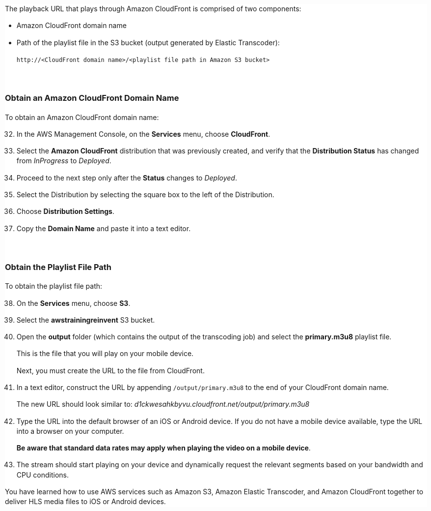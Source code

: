 The playback URL that plays through Amazon CloudFront is comprised of two components:

- Amazon CloudFront domain name

-  Path of the playlist file in the S3 bucket (output generated by Elastic Transcoder):

    ```plain
    http://<CloudFront domain name>/<playlist file path in Amazon S3 bucket>
    ```

<br/>

### Obtain an Amazon CloudFront Domain Name

To obtain an Amazon CloudFront domain name:

32. In the AWS Management Console, on the **Services** menu, choose **CloudFront**.

33. Select the **Amazon CloudFront** distribution that was previously created, and verify that the **Distribution Status** has changed from *InProgress* to *Deployed*.

34. Proceed to the next step only after the **Status** changes to *Deployed*.

35. Select the Distribution by selecting the square box to the left of the Distribution.

36. Choose **Distribution Settings**.

37. Copy the **Domain Name** and paste it into a text editor.

<br/>

### Obtain the Playlist File Path

To obtain the playlist file path:

38. On the **Services** menu, choose **S3**.

39. Select the **awstrainingreinvent** S3 bucket.

40. Open the **output** folder (which contains the output of the transcoding job) and select the **primary.m3u8** playlist file.

    This is the file that you will play on your mobile device.

    Next, you must create the URL to the file from CloudFront.

41. In a text editor, construct the URL by appending `/output/primary.m3u8` to the end of your CloudFront domain name.

    The new URL should look similar to: *d1ckwesahkbyvu.cloudfront.net/output/primary.m3u8*

42. Type the URL into the default browser of an iOS or Android device. If you do not have a mobile device available, type the URL into a browser on your computer.

     <i class="fas fa-exclamation-triangle"></i> **Be aware that standard data rates may apply when playing the video on a mobile device**.

43. The stream should start playing on your device and dynamically request the relevant segments based on your bandwidth and CPU conditions.

You have learned how to use AWS services such as Amazon S3, Amazon Elastic Transcoder, and Amazon CloudFront together to deliver HLS media files to iOS or Android devices.
